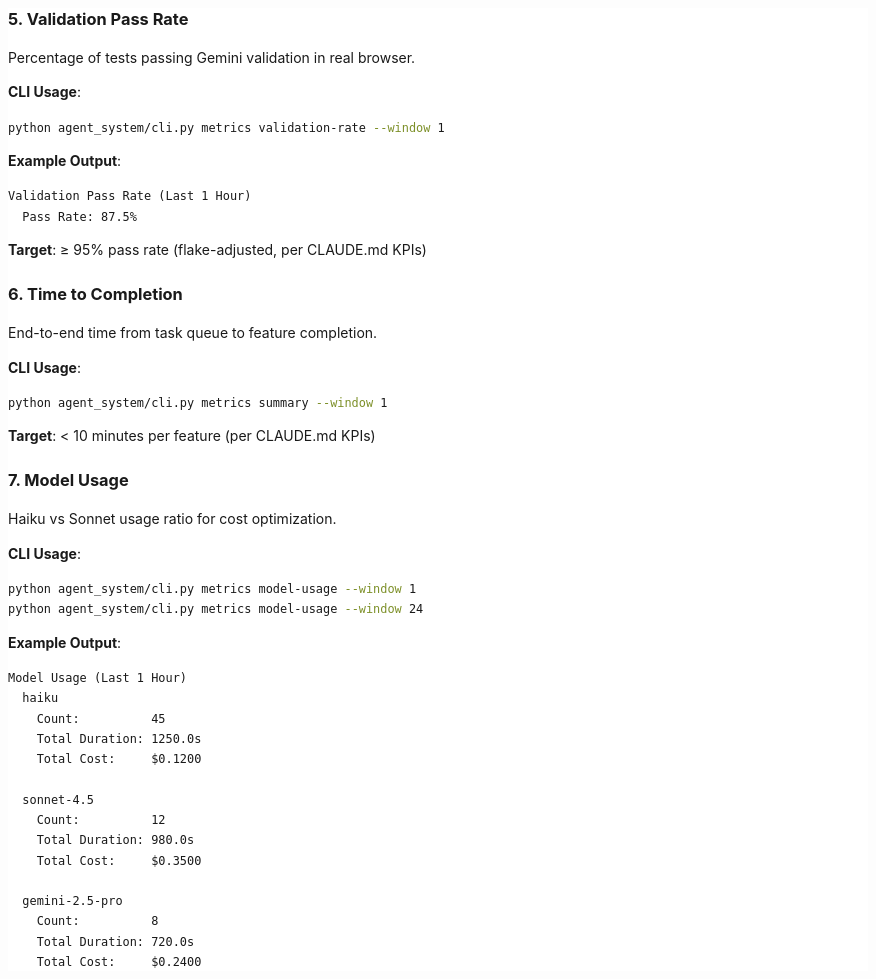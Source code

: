 ### 5. Validation Pass Rate

Percentage of tests passing Gemini validation in real browser.

**CLI Usage**:
```bash
python agent_system/cli.py metrics validation-rate --window 1
```

**Example Output**:
```
Validation Pass Rate (Last 1 Hour)
  Pass Rate: 87.5%
```

**Target**: ≥ 95% pass rate (flake-adjusted, per CLAUDE.md KPIs)

### 6. Time to Completion

End-to-end time from task queue to feature completion.

**CLI Usage**:
```bash
python agent_system/cli.py metrics summary --window 1
```

**Target**: < 10 minutes per feature (per CLAUDE.md KPIs)

### 7. Model Usage

Haiku vs Sonnet usage ratio for cost optimization.

**CLI Usage**:
```bash
python agent_system/cli.py metrics model-usage --window 1
python agent_system/cli.py metrics model-usage --window 24
```

**Example Output**:
```
Model Usage (Last 1 Hour)
  haiku
    Count:          45
    Total Duration: 1250.0s
    Total Cost:     $0.1200

  sonnet-4.5
    Count:          12
    Total Duration: 980.0s
    Total Cost:     $0.3500

  gemini-2.5-pro
    Count:          8
    Total Duration: 720.0s
    Total Cost:     $0.2400
```

